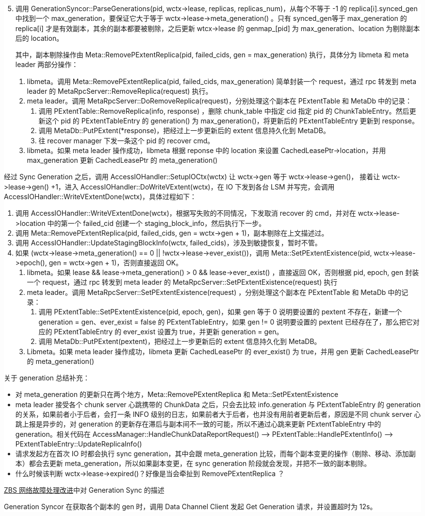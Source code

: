 5. 调用 GenerationSyncor::ParseGenerations(pid, wctx->lease, replicas, replicas_num)，从每个不等于 -1 的 replica[i].synced_gen 中找到一个 max_generation，要保证它大于等于 wctx->lease->meta_generation() 。只有 synced_gen等于 max_generation 的 replica[i] 才是有效副本，其余的副本都要被剔除，之后更新 wtcx->lease 的 genmap_[pid] 为 max_generation、location 为剔除副本后的 location。

    其中，副本剔除操作由 Meta::RemovePExtentReplica(pid, failed_cids, gen = max_generation) 执行，具体分为 libmeta 和 meta leader 两部分操作：

    1. libmeta。调用 Meta::RemovePExtentReplica(pid, failed_cids, max_generation)  简单封装一个 request，通过 rpc 转发到 meta leader 的 MetaRpcServer::RemoveReplica(request) 执行。
    2. meta leader。调用 MetaRpcServer::DoRemoveReplica(request)，分别处理这个副本在 PExtentTable 和 MetaDb 中的记录：
        1. 调用 PExtentTable::RemoveReplica(info, response) ，删除 chunk_table 中指定 cid 指定 pid 的 ChunkTableEntry。然后更新这个 pid 的 PExtentTableEntry 的 generation() 为 max_generation()，将更新后的 PExtentTableEntry 更新到 response。
        2. 调用 MetaDb::PutPExtent(*response)，把经过上一步更新后的 extent 信息持久化到 MetaDB。
        3. 往 recover manager 下发一条这个 pid 的 recover cmd。
    3. libmeta。如果 meta leader 操作成功，libmeta 根据 reponse 中的 location 来设置 CachedLeasePtr->location，并用 max_generation 更新 CachedLeasePtr 的 meta_generation()

经过 Sync Generation 之后，调用 AccessIOHandler::SetupIOCtx(wctx) 让 wctx->gen 等于 wctx->lease->gen()， 接着让 wctx->lease->gen() +1，进入 AccessIOHandler::DoWriteVExtent(wctx)，在 IO 下发到各台 LSM 并写完，会调用 AccessIOHandler::WriteVExtentDone(wctx)，具体过程如下：

1. 调用 AccessIOHandler::WriteVExtentDone(wctx)，根据写失败的不同情况，下发取消 recover 的 cmd，并对在 wctx->lease->location 中的第一个 failed_cid 创建一个 staging_block_info，然后执行下一步。
2. 调用 Meta::RemovePExtentReplica(pid, failed_cids, gen = wctx->gen + 1)，副本剔除在上文描述过。
3. 调用 AccessIOHandler::UpdateStagingBlockInfo(wctx, failed_cids)，涉及到敏捷恢复，暂时不管。
4. 如果 (wctx->lease->meta_generation() == 0 || !wctx->lease->ever_exist())，调用 Meta::SetPExtentExistence(pid, wctx->lease->epoch(), gen = wctx->gen + 1)，否则直接返回 OK。
    1. libmeta。如果 lease && lease->meta_generation() > 0 && lease->ever_exist() ，直接返回 OK，否则根据 pid, epoch, gen 封装一个 request，通过 rpc 转发到 meta leader 的 MetaRpcServer::SetPExtentExistence(request) 执行
    2. meta leader。调用 MetaRpcServer::SetPExtentExistence(request) ，分别处理这个副本在 PExtentTable 和 MetaDb 中的记录：
        1. 调用 PExtentTable::SetPExtentExistence(pid, epoch, gen)，如果 gen 等于 0 说明要设置的 pextent 不存在，新建一个 generation = gen、ever_exist = false 的 PExtentTableEntry，如果 gen != 0 说明要设置的 pextent 已经存在了，那么把它对应的 PExtentTableEntry 的 ever_exist 设置为  true，并更新 generation = gen。
        2. 调用 MetaDb::PutPExtent(pextent)，把经过上一步更新后的 extent 信息持久化到 MetaDB。
    3. Libmeta。如果 meta leader 操作成功，libmeta 更新 CachedLeasePtr 的 ever_exist() 为 true，并用 gen 更新 CachedLeasePtr 的 meta_generation()

关于 generation 总结补充：

* 对 meta_generation 的更新只在两个地方，Meta::RemovePExtentReplica 和 Meta::SetPExtentExistence
* meta leader 接受各个 chunk server 心跳携带的 ChunkData 之后，只会去比较 info.generation 与 PExtentTableEntry 的 generation 的关系，如果前者小于后者，会打一条 INFO 级别的日志，如果前者大于后者，也并没有用前者更新后者，原因是不同 chunk server 心跳上报是异步的，对 generation 的更新存在滞后与副本间不一致的可能，所以不通过心跳来更新 PExtentTableEntry 中的 generation。相关代码在 AccessManager::HandleChunkDataReportRequest() --> PExtentTable::HandlePExtentInfo() --> PExtentTableEntry::UpdateReplicaInfo()
* 请求发起方在首次 IO 时都会执行 sync generation，其中会跟 meta_generation 比较，而每个副本变更的操作（剔除、移动、添加副本）都会去更新 meta_generation，所以如果副本变更，在 sync generation 阶段就会发现，并把不一致的副本剔除。
* 什么时候该判断 wctx->lease->expired()？好像是当会牵扯到 RemovePExtentReplica ？

[ZBS 网络故障处理改进](https://docs.google.com/document/d/1sPH5BKG9VLoT4CBA6pl3LlT5kBftwVy9kwfJ3OUQ1x0/edit#heading=h.sc3vrebi5hn6)中对 Generation Sync 的描述

Generation Syncor 在获取各个副本的 gen 时，调用 Data Channel Client 发起 Get Generation 请求，并设置超时为 12s。
